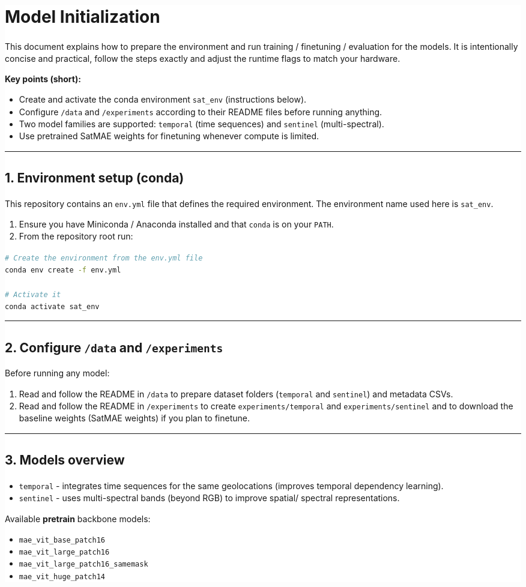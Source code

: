 # Model Initialization

This document explains how to prepare the environment and run training / finetuning / evaluation for the models. It is intentionally concise and practical, follow the steps exactly and adjust the runtime flags to match your hardware.

**Key points (short):**
- Create and activate the conda environment `sat_env` (instructions below).  
- Configure `/data` and `/experiments` according to their README files before running anything.  
- Two model families are supported: `temporal` (time sequences) and `sentinel` (multi-spectral).  
- Use pretrained SatMAE weights for finetuning whenever compute is limited.

---

## 1. Environment setup (conda)

This repository contains an `env.yml` file that defines the required environment. The environment name used here is `sat_env`.

1. Ensure you have Miniconda / Anaconda installed and that `conda` is on your `PATH`.
2. From the repository root run:

```bash
# Create the environment from the env.yml file
conda env create -f env.yml

# Activate it
conda activate sat_env
```

---

## 2. Configure `/data` and `/experiments`

Before running any model:
1. Read and follow the README in `/data` to prepare dataset folders (`temporal` and `sentinel`) and metadata CSVs.
2. Read and follow the README in `/experiments` to create `experiments/temporal` and `experiments/sentinel` and to download the baseline weights (SatMAE weights) if you plan to finetune.

---

## 3. Models overview

- `temporal` - integrates time sequences for the same geolocations (improves temporal dependency learning).
- `sentinel` - uses multi-spectral bands (beyond RGB) to improve spatial/ spectral representations.

Available **pretrain** backbone models:
- `mae_vit_base_patch16`
- `mae_vit_large_patch16`
- `mae_vit_large_patch16_samemask`
- `mae_vit_huge_patch14`
